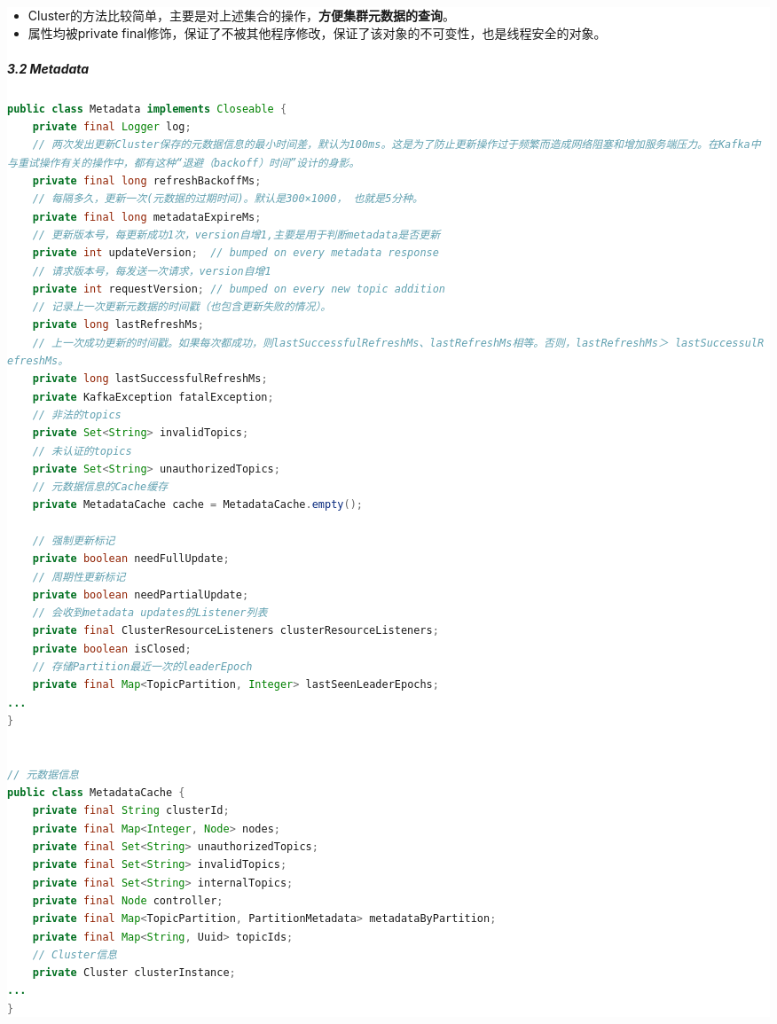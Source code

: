 - Cluster的方法比较简单，主要是对上述集合的操作，**方便集群元数据的查询**。
- 属性均被private final修饰，保证了不被其他程序修改，保证了该对象的不可变性，也是线程安全的对象。



##### 3.2 Metadata

```java
public class Metadata implements Closeable {
    private final Logger log;
    // 两次发出更新Cluster保存的元数据信息的最小时间差，默认为100ms。这是为了防止更新操作过于频繁而造成网络阻塞和增加服务端压力。在Kafka中与重试操作有关的操作中，都有这种“退避（backoff）时间”设计的身影。
    private final long refreshBackoffMs;
    // 每隔多久，更新一次(元数据的过期时间)。默认是300×1000， 也就是5分种。
    private final long metadataExpireMs;
    // 更新版本号，每更新成功1次，version自增1,主要是用于判断metadata是否更新
    private int updateVersion;  // bumped on every metadata response
    // 请求版本号，每发送一次请求，version自增1
    private int requestVersion; // bumped on every new topic addition
    // 记录上一次更新元数据的时间戳（也包含更新失败的情况）。
    private long lastRefreshMs;
    // 上一次成功更新的时间戳。如果每次都成功，则lastSuccessfulRefreshMs、lastRefreshMs相等。否则，lastRefreshMs＞ lastSuccessulRefreshMs。
    private long lastSuccessfulRefreshMs;
    private KafkaException fatalException;
    // 非法的topics
    private Set<String> invalidTopics;
    // 未认证的topics
    private Set<String> unauthorizedTopics;
    // 元数据信息的Cache缓存
    private MetadataCache cache = MetadataCache.empty();

    // 强制更新标记
    private boolean needFullUpdate;
    // 周期性更新标记
    private boolean needPartialUpdate;
    // 会收到metadata updates的Listener列表
    private final ClusterResourceListeners clusterResourceListeners;
    private boolean isClosed;
    // 存储Partition最近一次的leaderEpoch
    private final Map<TopicPartition, Integer> lastSeenLeaderEpochs;
...
}


// 元数据信息
public class MetadataCache {
    private final String clusterId;
    private final Map<Integer, Node> nodes;
    private final Set<String> unauthorizedTopics;
    private final Set<String> invalidTopics;
    private final Set<String> internalTopics;
    private final Node controller;
    private final Map<TopicPartition, PartitionMetadata> metadataByPartition;
    private final Map<String, Uuid> topicIds;
    // Cluster信息
  	private Cluster clusterInstance;
...
}
```
